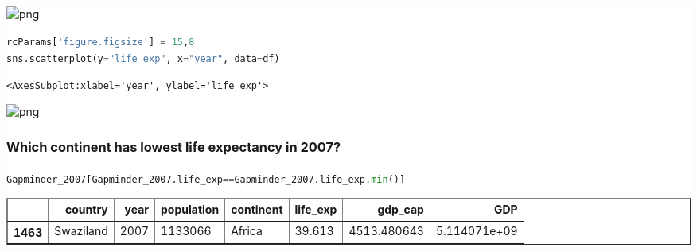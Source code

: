 


    
![png](output_29_1.png)
    



```python
rcParams['figure.figsize'] = 15,8
sns.scatterplot(y="life_exp", x="year", data=df)
```




    <AxesSubplot:xlabel='year', ylabel='life_exp'>




    
![png](output_30_1.png)
    


### Which continent has lowest life expectancy in 2007?


```python
Gapminder_2007[Gapminder_2007.life_exp==Gapminder_2007.life_exp.min()]
```




<div>
<style scoped>
    .dataframe tbody tr th:only-of-type {
        vertical-align: middle;
    }

    .dataframe tbody tr th {
        vertical-align: top;
    }

    .dataframe thead th {
        text-align: right;
    }
</style>
<table border="1" class="dataframe">
  <thead>
    <tr style="text-align: right;">
      <th></th>
      <th>country</th>
      <th>year</th>
      <th>population</th>
      <th>continent</th>
      <th>life_exp</th>
      <th>gdp_cap</th>
      <th>GDP</th>
    </tr>
  </thead>
  <tbody>
    <tr>
      <th>1463</th>
      <td>Swaziland</td>
      <td>2007</td>
      <td>1133066</td>
      <td>Africa</td>
      <td>39.613</td>
      <td>4513.480643</td>
      <td>5.114071e+09</td>
    </tr>